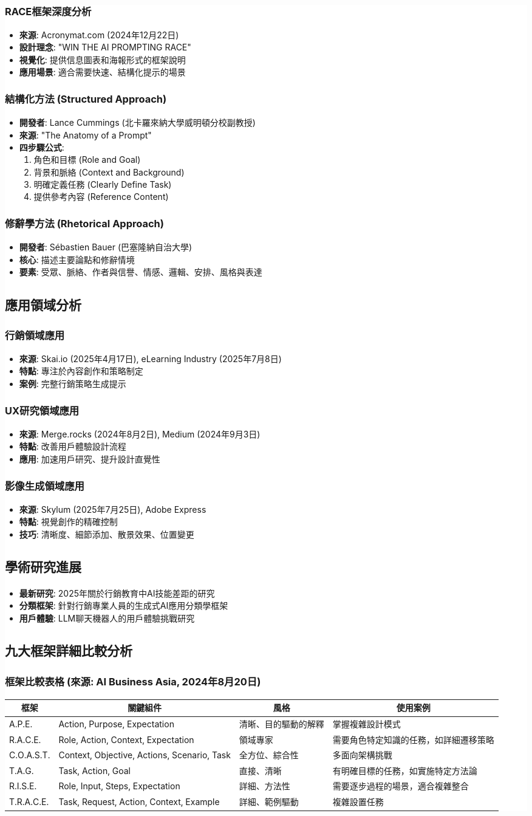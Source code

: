 ### RACE框架深度分析
- **來源**: Acronymat.com (2024年12月22日)
- **設計理念**: "WIN THE AI PROMPTING RACE"
- **視覺化**: 提供信息圖表和海報形式的框架說明
- **應用場景**: 適合需要快速、結構化提示的場景

### 結構化方法 (Structured Approach)
- **開發者**: Lance Cummings (北卡羅來納大學威明頓分校副教授)
- **來源**: "The Anatomy of a Prompt"
- **四步驟公式**:
  1. 角色和目標 (Role and Goal)
  2. 背景和脈絡 (Context and Background)
  3. 明確定義任務 (Clearly Define Task)
  4. 提供參考內容 (Reference Content)

### 修辭學方法 (Rhetorical Approach)
- **開發者**: Sébastien Bauer (巴塞隆納自治大學)
- **核心**: 描述主要論點和修辭情境
- **要素**: 受眾、脈絡、作者與信譽、情感、邏輯、安排、風格與表達

## 應用領域分析

### 行銷領域應用
- **來源**: Skai.io (2025年4月17日), eLearning Industry (2025年7月8日)
- **特點**: 專注於內容創作和策略制定
- **案例**: 完整行銷策略生成提示

### UX研究領域應用
- **來源**: Merge.rocks (2024年8月2日), Medium (2024年9月3日)
- **特點**: 改善用戶體驗設計流程
- **應用**: 加速用戶研究、提升設計直覺性

### 影像生成領域應用
- **來源**: Skylum (2025年7月25日), Adobe Express
- **特點**: 視覺創作的精確控制
- **技巧**: 清晰度、細節添加、散景效果、位置變更

## 學術研究進展
- **最新研究**: 2025年關於行銷教育中AI技能差距的研究
- **分類框架**: 針對行銷專業人員的生成式AI應用分類學框架
- **用戶體驗**: LLM聊天機器人的用戶體驗挑戰研究


## 九大框架詳細比較分析

### 框架比較表格 (來源: AI Business Asia, 2024年8月20日)

| 框架 | 關鍵組件 | 風格 | 使用案例 |
|------|----------|------|----------|
| A.P.E. | Action, Purpose, Expectation | 清晰、目的驅動的解釋 | 掌握複雜設計模式 |
| R.A.C.E. | Role, Action, Context, Expectation | 領域專家 | 需要角色特定知識的任務，如詳細遷移策略 |
| C.O.A.S.T. | Context, Objective, Actions, Scenario, Task | 全方位、綜合性 | 多面向架構挑戰 |
| T.A.G. | Task, Action, Goal | 直接、清晰 | 有明確目標的任務，如實施特定方法論 |
| R.I.S.E. | Role, Input, Steps, Expectation | 詳細、方法性 | 需要逐步過程的場景，適合複雜整合 |
| T.R.A.C.E. | Task, Request, Action, Context, Example | 詳細、範例驅動 | 複雜設置任務 |
